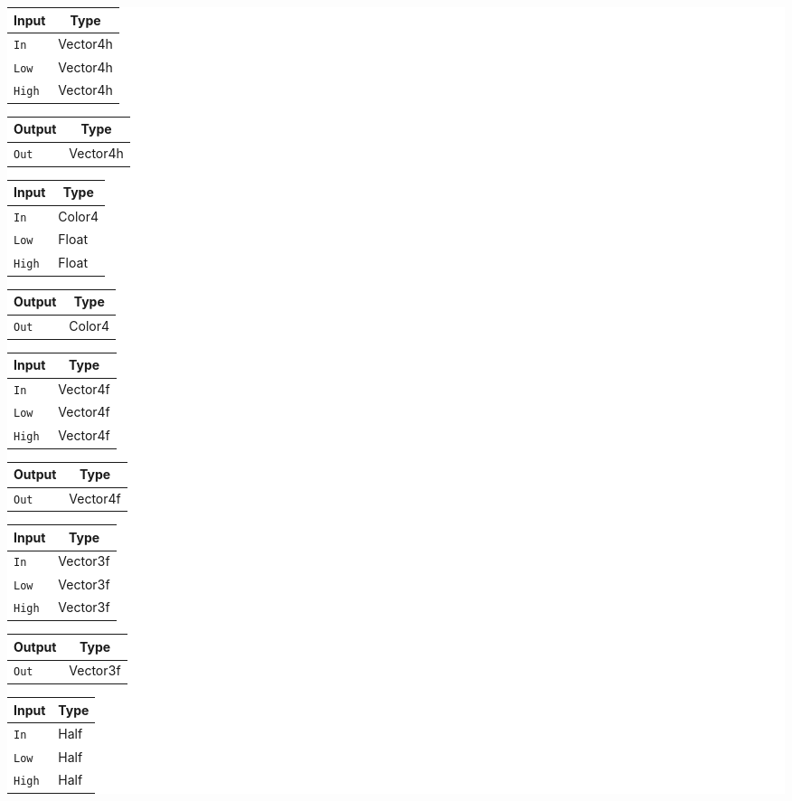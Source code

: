 | Input | Type |
| --- | --- |
| `In` | Vector4h |
| `Low` | Vector4h |
| `High` | Vector4h |

| Output | Type |
| --- | --- |
| `Out` | Vector4h |

| Input | Type |
| --- | --- |
| `In` | Color4 |
| `Low` | Float |
| `High` | Float |

| Output | Type |
| --- | --- |
| `Out` | Color4 |

| Input | Type |
| --- | --- |
| `In` | Vector4f |
| `Low` | Vector4f |
| `High` | Vector4f |

| Output | Type |
| --- | --- |
| `Out` | Vector4f |

| Input | Type |
| --- | --- |
| `In` | Vector3f |
| `Low` | Vector3f |
| `High` | Vector3f |

| Output | Type |
| --- | --- |
| `Out` | Vector3f |

| Input | Type |
| --- | --- |
| `In` | Half |
| `Low` | Half |
| `High` | Half |
